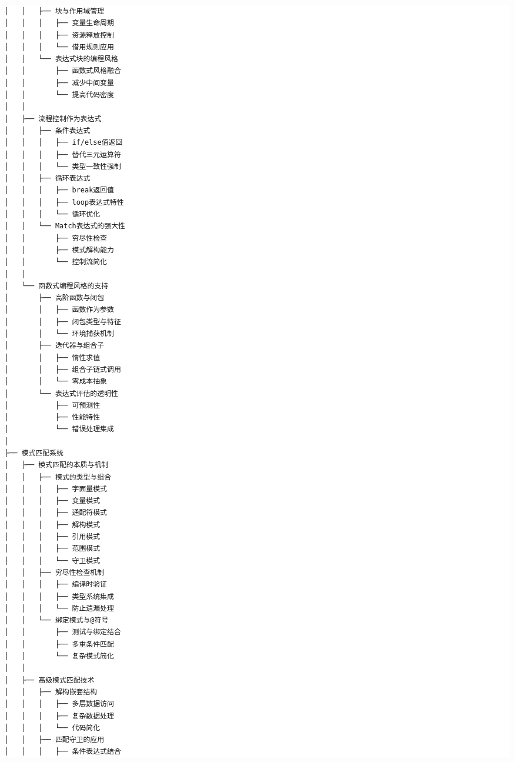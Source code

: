 ```text
│   │   ├── 块与作用域管理
│   │   │   ├── 变量生命周期
│   │   │   ├── 资源释放控制
│   │   │   └── 借用规则应用
│   │   └── 表达式块的编程风格
│   │       ├── 函数式风格融合
│   │       ├── 减少中间变量
│   │       └── 提高代码密度
│   │
│   ├── 流程控制作为表达式
│   │   ├── 条件表达式
│   │   │   ├── if/else值返回
│   │   │   ├── 替代三元运算符
│   │   │   └── 类型一致性强制
│   │   ├── 循环表达式
│   │   │   ├── break返回值
│   │   │   ├── loop表达式特性
│   │   │   └── 循环优化
│   │   └── Match表达式的强大性
│   │       ├── 穷尽性检查
│   │       ├── 模式解构能力
│   │       └── 控制流简化
│   │
│   └── 函数式编程风格的支持
│       ├── 高阶函数与闭包
│       │   ├── 函数作为参数
│       │   ├── 闭包类型与特征
│       │   └── 环境捕获机制
│       ├── 迭代器与组合子
│       │   ├── 惰性求值
│       │   ├── 组合子链式调用
│       │   └── 零成本抽象
│       └── 表达式评估的透明性
│           ├── 可预测性
│           ├── 性能特性
│           └── 错误处理集成
│
├── 模式匹配系统
│   ├── 模式匹配的本质与机制
│   │   ├── 模式的类型与组合
│   │   │   ├── 字面量模式
│   │   │   ├── 变量模式
│   │   │   ├── 通配符模式
│   │   │   ├── 解构模式
│   │   │   ├── 引用模式
│   │   │   ├── 范围模式
│   │   │   └── 守卫模式
│   │   ├── 穷尽性检查机制
│   │   │   ├── 编译时验证
│   │   │   ├── 类型系统集成
│   │   │   └── 防止遗漏处理
│   │   └── 绑定模式与@符号
│   │       ├── 测试与绑定结合
│   │       ├── 多重条件匹配
│   │       └── 复杂模式简化
│   │
│   ├── 高级模式匹配技术
│   │   ├── 解构嵌套结构
│   │   │   ├── 多层数据访问
│   │   │   ├── 复杂数据处理
│   │   │   └── 代码简化
│   │   ├── 匹配守卫的应用
│   │   │   ├── 条件表达式结合
```